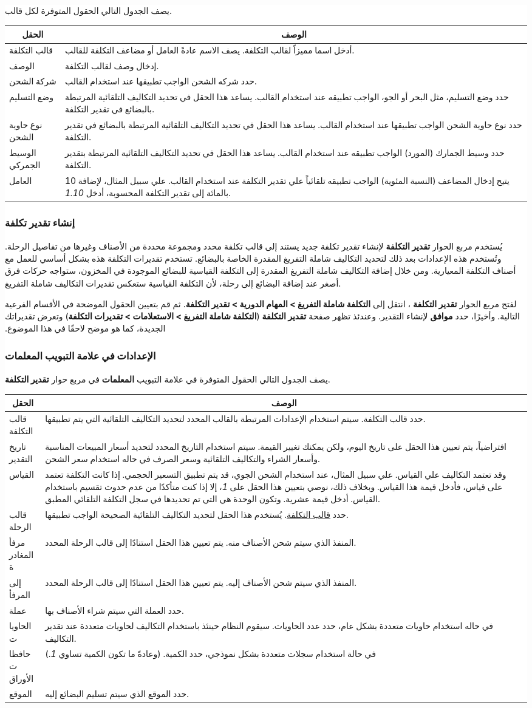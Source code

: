 يصف الجدول التالي الحقول المتوفرة لكل قالب.

| الحقل | الوصف |
|---|---|
| قالب التكلفة | أدخل اسما مميزاً لقالب التكلفة. يصف الاسم عادةً العامل أو مضاعف التكلفة للقالب. |
| الوصف | إدخال وصف لقالب التكلفة. |
| شركة الشحن | حدد شركه الشحن الواجب تطبيقها عند استخدام القالب. |
| وضع التسليم | حدد وضع التسليم، مثل البحر أو الجو، الواجب تطبيقه عند استخدام القالب. يساعد هذا الحقل في تحديد التكاليف التلقائية المرتبطة بالبضائع في تقدير التكلفة. |
| نوع حاوية الشحن | حدد نوع حاوية الشحن الواجب تطبيقها عند استخدام القالب. يساعد هذا الحقل في تحديد التكاليف التلقائية المرتبطة بالبضائع في تقدير التكلفة. |
| الوسيط الجمركي | حدد وسيط الجمارك (المورد) الواجب تطبيقه عند استخدام القالب. يساعد هذا الحقل في تحديد التكاليف التلقائية المرتبطة بتقدير التكلفة. |
| العامل‬ | يتيح إدخال المضاعف (النسبة المئوية) الواجب تطبيقه تلقائياً علي تقدير التكلفة عند استخدام القالب. علي سبيل المثال، لإضافة 10 بالمائة إلى تقدير التكلفة المحسوبة، أدخل *1.10*. |

### <a name="create-a-cost-estimate"></a>إنشاء تقدير تكلفة

يُستخدم مربع الحوار **تقدير التكلفة** لإنشاء تقدير تكلفة جديد يستند إلى قالب تكلفة محدد ومجموعة محددة من الأصناف وغيرها من تفاصيل الرحلة. وتُستخدم هذه الإعدادات بعد ذلك لتحديد التكاليف شاملة التفريغ المقدرة الخاصة بالبضائع. تستخدم تقديرات التكلفة هذه بشكل أساسي للعمل مع أصناف التكلفة المعيارية. ومن خلال إضافة التكاليف شاملة التفريغ المقدرة إلى التكلفة القياسية للبضائع الموجودة في المخزون، ستواجه حركات فرق أصغر عند إضافة البضائع إلى رحلة، لأن التكلفة القياسية ستعكس تقديرات التكاليف شاملة التفريغ.

لفتح مربع الحوار **تقدير التكلفة** ، انتقل إلى **التكلفة شاملة التفريغ \> المهام الدورية \> تقدير التكلفة**. ثم قم بتعيين الحقول الموضحة في الأقسام الفرعية التالية. ‏‫وأخيرًا، حدد **موافق** لإنشاء التقدير. وعندئذ تظهر صفحة **تقدير التكلفة** (**التكلفة شاملة التفريغ \> الاستعلامات \> تقديرات التكلفة**) وتعرض تقديراتك الجديدة، كما هو موضح لاحقًا في هذا الموضوع.

### <a name="settings-on-the-parameters-tab"></a>الإعدادات في علامة التبويب المعلمات

يصف الجدول التالي الحقول المتوفرة في علامة التبويب **المعلمات** في مربع حوار **تقدير التكلفة**.


| الحقل | الوصف |
|---|---|
| قالب التكلفة | حدد قالب التكلفة. سيتم استخدام الإعدادات المرتبطة بالقالب المحدد لتحديد التكاليف التلقائية التي يتم تطبيقها. |
| تاريخ التقدير | افتراضياً، يتم تعيين هذا الحقل على تاريخ اليوم، ولكن يمكنك تغيير القيمة. سيتم استخدام التاريخ المحدد لتحديد أسعار المبيعات المناسبة وأسعار الشراء والتكاليف التلقائية وسعر الصرف في حاله استخدام سعر الشحن. |
| القياس | وقد تعتمد التكاليف علي القياس. علي سبيل المثال، عند استخدام الشحن الجوي، قد يتم تطبيق التسعير الحجمي. إذا كانت التكلفة تعتمد على قياس، فأدخل قيمة هذا القياس. وبخلاف ذلك، نوصي بتعيين هذا الحقل على *1*، إلا إذا كنت متأكدًا من عدم حدوث تقسيم باستخدام القياس. أدخل قيمة عشرية. وتكون الوحدة هي التي تم تحديدها في سجل التكلفة التلقائي المطبق. |
| قالب الرحلة | حدد [قالب التكلفة](multi-leg-journey-setup.md). يُستخدم هذا الحقل لتحديد التكاليف التلقائية الصحيحة الواجب تطبيقها. |
| مرفأ المغادرة | المنفذ الذي سيتم شحن الأصناف منه. يتم تعيين هذا الحقل استنادًا إلى قالب الرحلة المحدد. |
| إلى المرفأ | المنفذ الذي سيتم شحن الأصناف إليه. يتم تعيين هذا الحقل استنادًا إلى قالب الرحلة المحدد. |
| عملة | حدد العملة التي سيتم شراء الأصناف بها. |
| الحاويات | في حاله استخدام حاويات متعددة بشكل عام، حدد عدد الحاويات. سيقوم النظام حينئذ باستخدام التكاليف لحاويات متعددة عند تقدير التكاليف. |
| حافظات الأوراق | في حالة استخدام سجلات متعددة بشكل نموذجي، حدد الكمية. (وعادةً ما تكون الكمية تساوي *1*.) |
| الموقع | حدد الموقع الذي سيتم تسليم البضائع إليه. |
